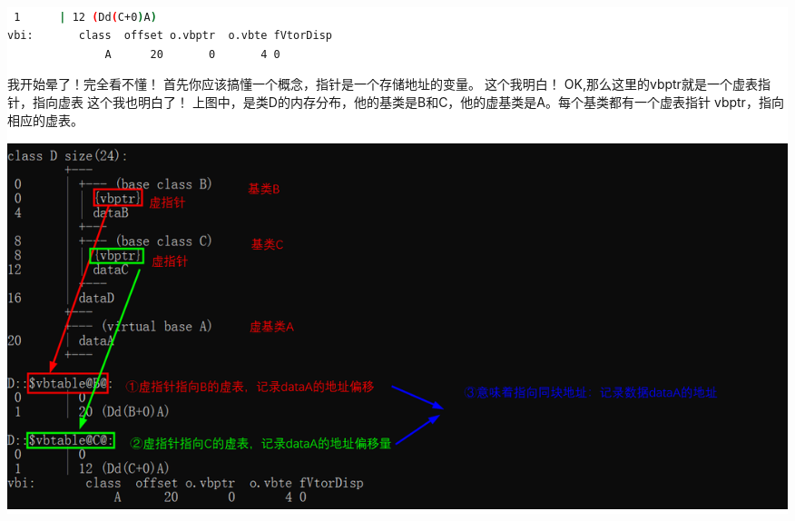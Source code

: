 ```bash
 1      | 12 (Dd(C+0)A)
vbi:       class  offset o.vbptr  o.vbte fVtorDisp
               A      20       0       4 0
```

<chatmessage avatar="../../../assets/emoji/hh.png" :avatarWidth="40" >
我开始晕了！完全看不懂！
</chatmessage>

<chatmessage avatar="../../../assets/emoji/bqb (1).png" :avatarWidth="40" alignLeft >
首先你应该搞懂一个概念，指针是一个存储地址的变量。
</chatmessage>

<chatmessage avatar="../../../assets/emoji/hx.png" :avatarWidth="40" >
这个我明白！
</chatmessage>

<chatmessage avatar="../../../assets/emoji/bqb (1).png" :avatarWidth="40" alignLeft >
OK,那么这里的vbptr就是一个虚表指针，指向虚表
</chatmessage>

<chatmessage avatar="../../../assets/emoji/hx.png" :avatarWidth="40" >
这个我也明白了！
</chatmessage>

<chatmessage avatar="../../../assets/emoji/bqb (1).png" :avatarWidth="40" alignLeft >
上图中，是类D的内存分布，他的基类是B和C，他的虚基类是A。每个基类都有一个虚表指针 vbptr，指向相应的虚表。
</chatmessage>

![](..%2Fassets%2Ftujie.png)
